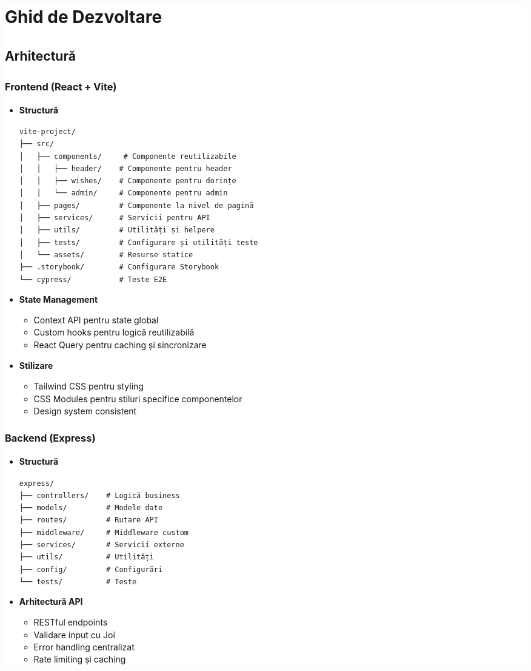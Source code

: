 # Ghid de Dezvoltare

## Arhitectură

### Frontend (React + Vite)
- **Structură**
  ```
  vite-project/
  ├── src/
  │   ├── components/     # Componente reutilizabile
  │   │   ├── header/    # Componente pentru header
  │   │   ├── wishes/    # Componente pentru dorințe
  │   │   └── admin/     # Componente pentru admin
  │   ├── pages/         # Componente la nivel de pagină
  │   ├── services/      # Servicii pentru API
  │   ├── utils/         # Utilități și helpere
  │   ├── tests/         # Configurare și utilități teste
  │   └── assets/        # Resurse statice
  ├── .storybook/        # Configurare Storybook
  └── cypress/           # Teste E2E
  ```

- **State Management**
  - Context API pentru state global
  - Custom hooks pentru logică reutilizabilă
  - React Query pentru caching și sincronizare

- **Stilizare**
  - Tailwind CSS pentru styling
  - CSS Modules pentru stiluri specifice componentelor
  - Design system consistent

### Backend (Express)
- **Structură**
  ```
  express/
  ├── controllers/    # Logică business
  ├── models/         # Modele date
  ├── routes/         # Rutare API
  ├── middleware/     # Middleware custom
  ├── services/       # Servicii externe
  ├── utils/          # Utilități
  ├── config/         # Configurări
  └── tests/          # Teste
  ```

- **Arhitectură API**
  - RESTful endpoints
  - Validare input cu Joi
  - Error handling centralizat
  - Rate limiting și caching

